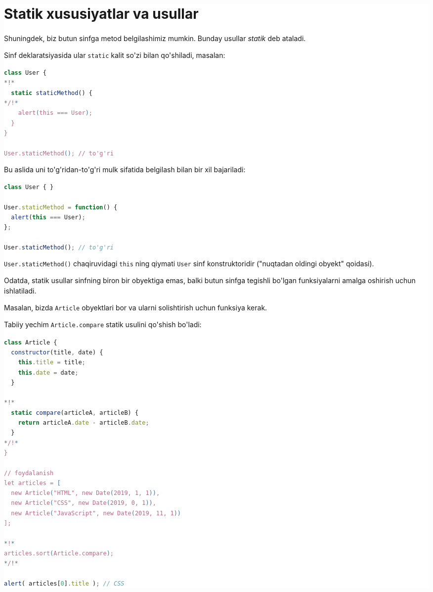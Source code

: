 
# Statik xususiyatlar va usullar

Shuningdek, biz butun sinfga metod belgilashimiz mumkin. Bunday usullar *statik* deb ataladi.

 Sinf deklaratsiyasida ular `static`  kalit so'zi bilan qo'shiladi, masalan:

```js run
class User {
*!*
  static staticMethod() {
*/!*
    alert(this === User);
  }
}

User.staticMethod(); // to'g'ri
```

Bu aslida uni to'g'ridan-to'g'ri mulk sifatida belgilash bilan bir xil bajariladi:

```js run
class User { }

User.staticMethod = function() {
  alert(this === User);
};

User.staticMethod(); // to'g'ri
```

`User.staticMethod()` chaqiruvidagi `this` ning qiymati `User` sinf konstruktoridir ("nuqtadan oldingi obyekt" qoidasi).

Odatda, statik usullar sinfning biron bir obyektiga emas, balki butun sinfga tegishli bo'lgan funksiyalarni amalga oshirish uchun ishlatiladi.

Masalan, bizda `Article` obyektlari bor va ularni solishtirish uchun funksiya kerak.

Tabiiy yechim `Article.compare` statik usulini qo'shish bo'ladi:

```js run
class Article {
  constructor(title, date) {
    this.title = title;
    this.date = date;
  }

*!*
  static compare(articleA, articleB) {
    return articleA.date - articleB.date;
  }
*/!*
}

// foydalanish
let articles = [
  new Article("HTML", new Date(2019, 1, 1)),
  new Article("CSS", new Date(2019, 0, 1)),
  new Article("JavaScript", new Date(2019, 11, 1))
];

*!*
articles.sort(Article.compare);
*/!*

alert( articles[0].title ); // CSS
```
